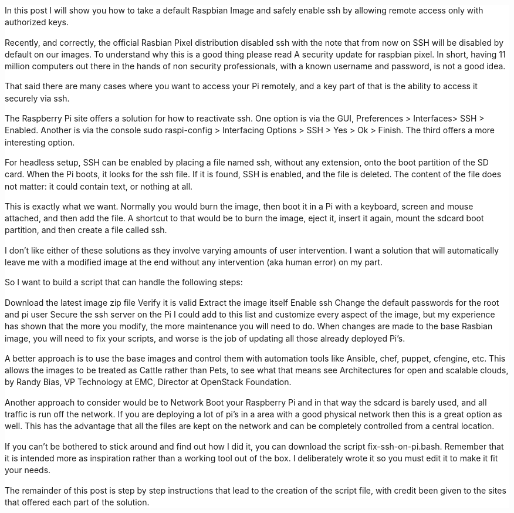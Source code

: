 In this post I will show you how to take a default Raspbian Image and safely enable ssh by allowing remote access only with authorized keys.

Recently, and correctly, the official Rasbian Pixel distribution disabled ssh with the note that  from now on SSH will be disabled by default on our images. To understand why this is a good thing please read A security update for raspbian pixel. In short, having 11 million computers out there in the hands of non security professionals, with a known username and password, is not a good idea.

That said there are many cases where you want to access your Pi remotely, and a key part of that is the ability to access it securely via ssh.

The Raspberry Pi site offers a solution for how to reactivate ssh. One option is via the GUI, Preferences > Interfaces> SSH > Enabled. Another is via the console sudo raspi-config > Interfacing Options > SSH > Yes > Ok > Finish. The third offers a more interesting option.

For headless setup, SSH can be enabled by placing a file named ssh, without any extension, onto the boot partition of the SD card. When the Pi boots, it looks for the ssh file. If it is found, SSH is enabled, and the file is deleted. The content of the file does not matter: it could contain text, or nothing at all.

This is exactly what we want. Normally you would burn the image, then boot it in a Pi with a keyboard, screen and mouse attached, and then add the file. A shortcut to that would be to burn the image, eject it, insert it again, mount the sdcard boot partition, and then create a file called ssh.

I don’t like either of these solutions as they involve varying amounts of user intervention. I want a solution that will automatically leave me with a modified image at the end without any intervention (aka human error) on my part.

So I want to build a script that can handle the following steps:

Download the latest image zip file
Verify it is valid
Extract the image itself
Enable ssh
Change the default passwords for the root and pi user
Secure the ssh server on the Pi
I could add to this list and customize every aspect of the image, but my experience has shown that the more you modify, the more maintenance you will need to do. When changes are made to the base Rasbian image, you will need to fix your scripts, and worse is the job of updating all those already deployed Pi’s.

A better approach is to use the base images and control them with automation tools like Ansible, chef, puppet, cfengine, etc. This allows the images to be treated as Cattle rather than Pets, to see what that means see Architectures for open and scalable clouds, by Randy Bias, VP Technology at EMC, Director at OpenStack Foundation.

Another approach to consider would be to Network Boot your Raspberry Pi and in that way the sdcard is barely used, and all traffic is run off the network. If you are deploying a lot of pi’s in a area with a good physical network then this is a great option as well. This has the advantage that all the files are kept on the network and can be completely controlled from a central location.

If you can’t be bothered to stick around and find out how I did it, you can download the script fix-ssh-on-pi.bash. Remember that it is intended more as inspiration rather than a working tool out of the box. I deliberately wrote it so you must edit it to make it fit your needs.

The remainder of this post is step by step instructions that lead to the creation of the script file, with credit been given to the sites that offered each part of the solution.
